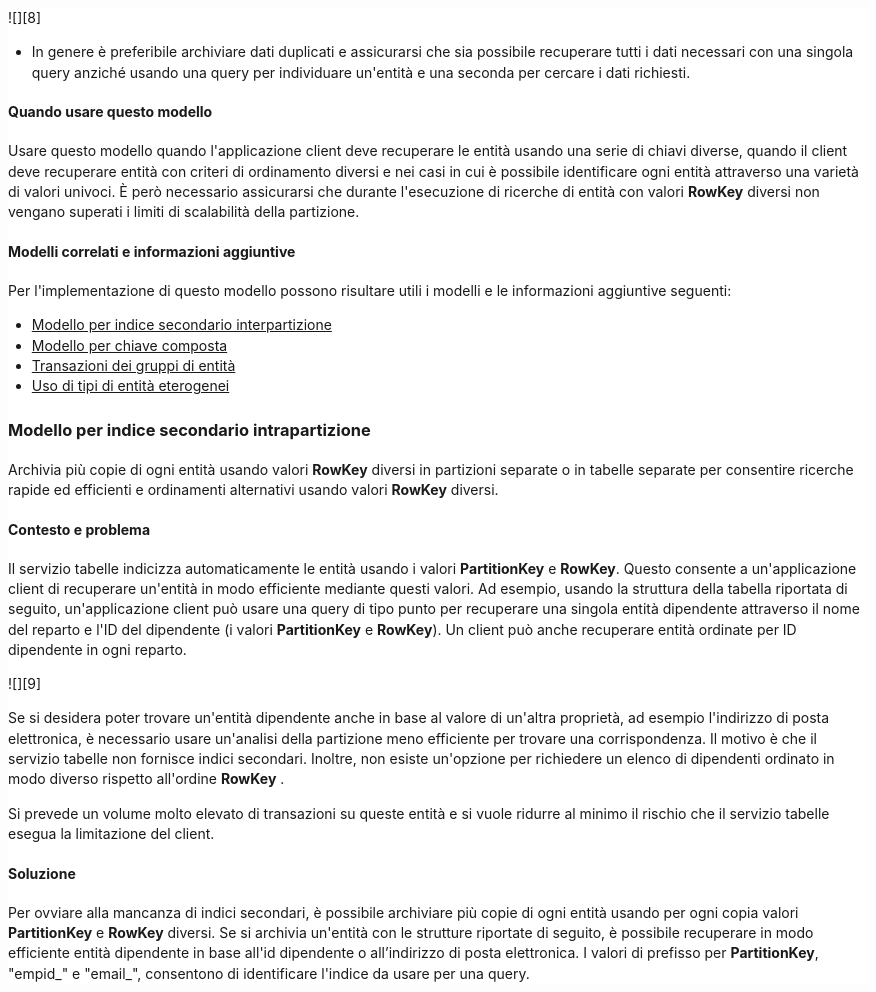 ![][8]

* In genere è preferibile archiviare dati duplicati e assicurarsi che sia possibile recuperare tutti i dati necessari con una singola query anziché usando una query per individuare un'entità e una seconda per cercare i dati richiesti.  

#### <a name="when-to-use-this-pattern"></a>Quando usare questo modello
Usare questo modello quando l'applicazione client deve recuperare le entità usando una serie di chiavi diverse, quando il client deve recuperare entità con criteri di ordinamento diversi e nei casi in cui è possibile identificare ogni entità attraverso una varietà di valori univoci. È però necessario assicurarsi che durante l'esecuzione di ricerche di entità con valori **RowKey** diversi non vengano superati i limiti di scalabilità della partizione.  

#### <a name="related-patterns-and-guidance"></a>Modelli correlati e informazioni aggiuntive
Per l'implementazione di questo modello possono risultare utili i modelli e le informazioni aggiuntive seguenti:  

* [Modello per indice secondario interpartizione](#inter-partition-secondary-index-pattern)
* [Modello per chiave composta](#compound-key-pattern)
* [Transazioni dei gruppi di entità](#entity-group-transactions)
* [Uso di tipi di entità eterogenei](#working-with-heterogeneous-entity-types)

### <a name="inter-partition-secondary-index-pattern"></a>Modello per indice secondario intrapartizione
Archivia più copie di ogni entità usando valori **RowKey** diversi in partizioni separate o in tabelle separate per consentire ricerche rapide ed efficienti e ordinamenti alternativi usando valori **RowKey** diversi.  

#### <a name="context-and-problem"></a>Contesto e problema
Il servizio tabelle indicizza automaticamente le entità usando i valori **PartitionKey** e **RowKey**. Questo consente a un'applicazione client di recuperare un'entità in modo efficiente mediante questi valori. Ad esempio, usando la struttura della tabella riportata di seguito, un'applicazione client può usare una query di tipo punto per recuperare una singola entità dipendente attraverso il nome del reparto e l'ID del dipendente (i valori **PartitionKey** e **RowKey**). Un client può anche recuperare entità ordinate per ID dipendente in ogni reparto.  

![][9]

Se si desidera poter trovare un'entità dipendente anche in base al valore di un'altra proprietà, ad esempio l'indirizzo di posta elettronica, è necessario usare un'analisi della partizione meno efficiente per trovare una corrispondenza. Il motivo è che il servizio tabelle non fornisce indici secondari. Inoltre, non esiste un'opzione per richiedere un elenco di dipendenti ordinato in modo diverso rispetto all'ordine **RowKey** .  

Si prevede un volume molto elevato di transazioni su queste entità e si vuole ridurre al minimo il rischio che il servizio tabelle esegua la limitazione del client.  

#### <a name="solution"></a>Soluzione
Per ovviare alla mancanza di indici secondari, è possibile archiviare più copie di ogni entità usando per ogni copia valori **PartitionKey** e **RowKey** diversi. Se si archivia un'entità con le strutture riportate di seguito, è possibile recuperare in modo efficiente entità dipendente in base all'id dipendente o all’indirizzo di posta elettronica. I valori di prefisso per **PartitionKey**, "empid_" e "email_", consentono di identificare l'indice da usare per una query.  
